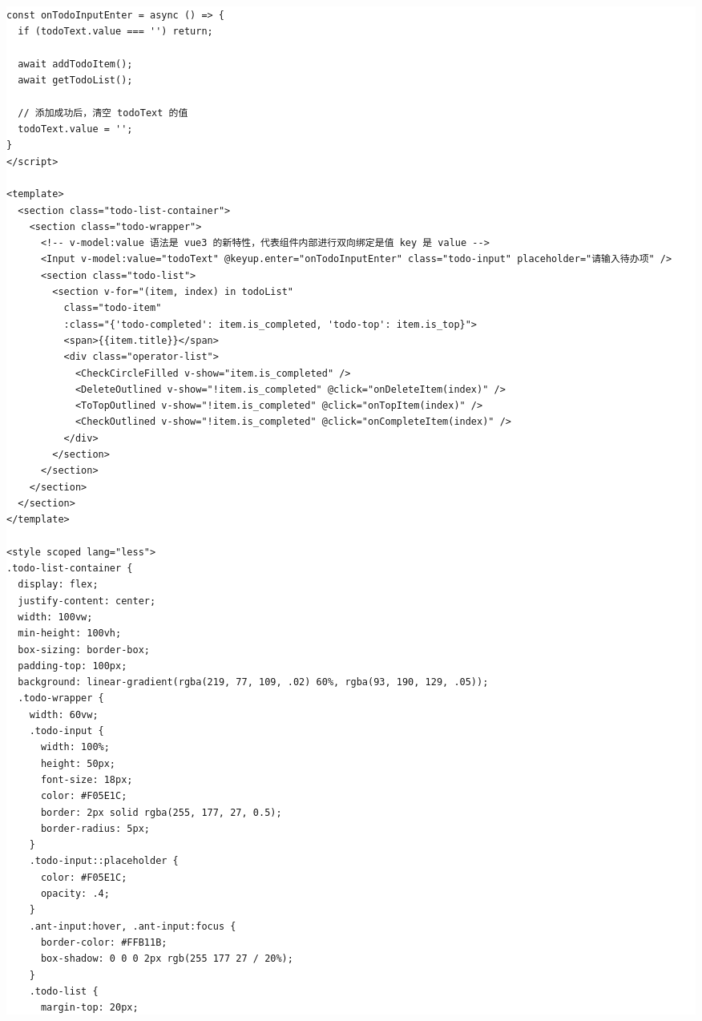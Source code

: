 ```vue
const onTodoInputEnter = async () => {
  if (todoText.value === '') return;

  await addTodoItem();
  await getTodoList();

  // 添加成功后，清空 todoText 的值
  todoText.value = '';
}
</script>

<template>
  <section class="todo-list-container">
    <section class="todo-wrapper">
      <!-- v-model:value 语法是 vue3 的新特性，代表组件内部进行双向绑定是值 key 是 value -->
      <Input v-model:value="todoText" @keyup.enter="onTodoInputEnter" class="todo-input" placeholder="请输入待办项" />
      <section class="todo-list">
        <section v-for="(item, index) in todoList" 
          class="todo-item" 
          :class="{'todo-completed': item.is_completed, 'todo-top': item.is_top}">
          <span>{{item.title}}</span>
          <div class="operator-list">
            <CheckCircleFilled v-show="item.is_completed" />
            <DeleteOutlined v-show="!item.is_completed" @click="onDeleteItem(index)" />
            <ToTopOutlined v-show="!item.is_completed" @click="onTopItem(index)" />
            <CheckOutlined v-show="!item.is_completed" @click="onCompleteItem(index)" />
          </div>
        </section>
      </section>
    </section>
  </section>
</template>

<style scoped lang="less">
.todo-list-container {
  display: flex;
  justify-content: center;
  width: 100vw;
  min-height: 100vh;
  box-sizing: border-box;
  padding-top: 100px;
  background: linear-gradient(rgba(219, 77, 109, .02) 60%, rgba(93, 190, 129, .05));
  .todo-wrapper {
    width: 60vw;
    .todo-input {
      width: 100%;
      height: 50px;
      font-size: 18px;
      color: #F05E1C;
      border: 2px solid rgba(255, 177, 27, 0.5);
      border-radius: 5px;
    }
    .todo-input::placeholder {
      color: #F05E1C;
      opacity: .4;
    }
    .ant-input:hover, .ant-input:focus {
      border-color: #FFB11B;
      box-shadow: 0 0 0 2px rgb(255 177 27 / 20%);
    }
    .todo-list {
      margin-top: 20px;
```